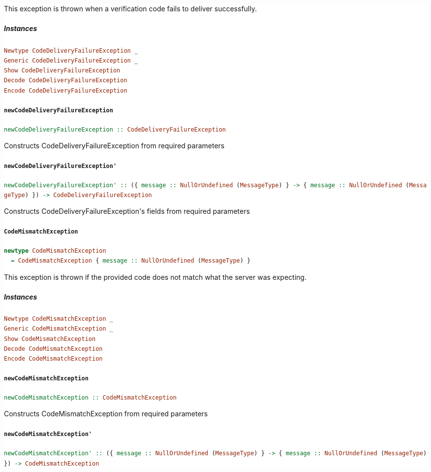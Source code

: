 <p>This exception is thrown when a verification code fails to deliver successfully.</p>

##### Instances
``` purescript
Newtype CodeDeliveryFailureException _
Generic CodeDeliveryFailureException _
Show CodeDeliveryFailureException
Decode CodeDeliveryFailureException
Encode CodeDeliveryFailureException
```

#### `newCodeDeliveryFailureException`

``` purescript
newCodeDeliveryFailureException :: CodeDeliveryFailureException
```

Constructs CodeDeliveryFailureException from required parameters

#### `newCodeDeliveryFailureException'`

``` purescript
newCodeDeliveryFailureException' :: ({ message :: NullOrUndefined (MessageType) } -> { message :: NullOrUndefined (MessageType) }) -> CodeDeliveryFailureException
```

Constructs CodeDeliveryFailureException's fields from required parameters

#### `CodeMismatchException`

``` purescript
newtype CodeMismatchException
  = CodeMismatchException { message :: NullOrUndefined (MessageType) }
```

<p>This exception is thrown if the provided code does not match what the server was expecting.</p>

##### Instances
``` purescript
Newtype CodeMismatchException _
Generic CodeMismatchException _
Show CodeMismatchException
Decode CodeMismatchException
Encode CodeMismatchException
```

#### `newCodeMismatchException`

``` purescript
newCodeMismatchException :: CodeMismatchException
```

Constructs CodeMismatchException from required parameters

#### `newCodeMismatchException'`

``` purescript
newCodeMismatchException' :: ({ message :: NullOrUndefined (MessageType) } -> { message :: NullOrUndefined (MessageType) }) -> CodeMismatchException
```
